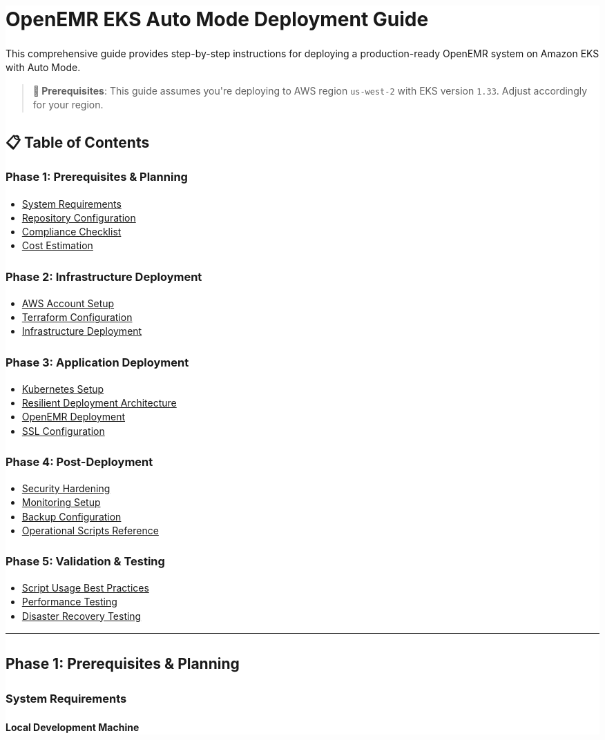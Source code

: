 # OpenEMR EKS Auto Mode Deployment Guide

This comprehensive guide provides step-by-step instructions for deploying a production-ready OpenEMR system on Amazon EKS with Auto Mode.

> **📌 Prerequisites**: This guide assumes you're deploying to AWS region `us-west-2` with EKS version `1.33`. Adjust accordingly for your region.

## 📋 Table of Contents

### **Phase 1: Prerequisites & Planning**

- [System Requirements](#system-requirements)
- [Repository Configuration](#repository-configuration)
- [Compliance Checklist](#compliance-checklist)
- [Cost Estimation](#cost-estimation)

### **Phase 2: Infrastructure Deployment**

- [AWS Account Setup](#aws-account-setup)
- [Terraform Configuration](#terraform-configuration)
- [Infrastructure Deployment](#infrastructure-deployment)

### **Phase 3: Application Deployment**

- [Kubernetes Setup](#kubernetes-setup)
- [Resilient Deployment Architecture](#resilient-deployment-architecture)
- [OpenEMR Deployment](#openemr-deployment)
- [SSL Configuration](#ssl-configuration)

### **Phase 4: Post-Deployment**

- [Security Hardening](#security-hardening)
- [Monitoring Setup](#monitoring-setup)
- [Backup Configuration](#backup-configuration)
- [Operational Scripts Reference](#operational-scripts-reference)

### **Phase 5: Validation & Testing**

- [Script Usage Best Practices](#script-usage-best-practices)
- [Performance Testing](#performance-testing)
- [Disaster Recovery Testing](#disaster-recovery-testing)

---

## Phase 1: Prerequisites & Planning

### System Requirements

#### Local Development Machine
